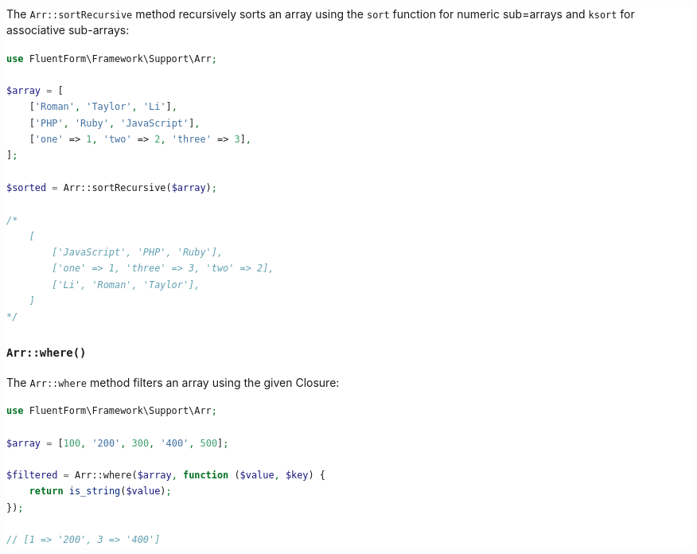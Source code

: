 The `Arr::sortRecursive` method recursively sorts an array using the `sort` function for numeric sub=arrays and `ksort` for associative sub-arrays:
```php 
use FluentForm\Framework\Support\Arr;

$array = [
    ['Roman', 'Taylor', 'Li'],
    ['PHP', 'Ruby', 'JavaScript'],
    ['one' => 1, 'two' => 2, 'three' => 3],
];

$sorted = Arr::sortRecursive($array);

/*
    [
        ['JavaScript', 'PHP', 'Ruby'],
        ['one' => 1, 'three' => 3, 'two' => 2],
        ['Li', 'Roman', 'Taylor'],
    ]
*/
```

<a name="method-array-where"></a>
### `Arr::where()`

The `Arr::where` method filters an array using the given Closure:
```php 
use FluentForm\Framework\Support\Arr;

$array = [100, '200', 300, '400', 500];

$filtered = Arr::where($array, function ($value, $key) {
    return is_string($value);
});

// [1 => '200', 3 => '400']
```
